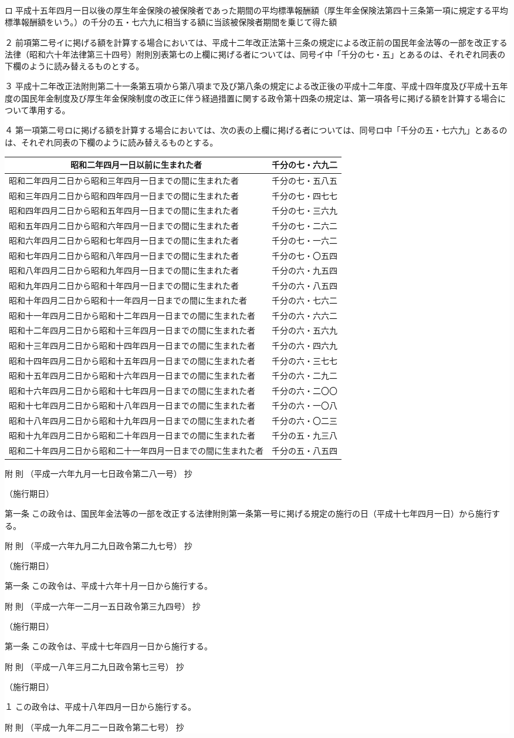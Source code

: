 ロ 平成十五年四月一日以後の厚生年金保険の被保険者であった期間の平均標準報酬額（厚生年金保険法第四十三条第一項に規定する平均標準報酬額をいう。）の千分の五・七六九に相当する額に当該被保険者期間を乗じて得た額

２ 前項第二号イに掲げる額を計算する場合においては、平成十二年改正法第十三条の規定による改正前の国民年金法等の一部を改正する法律（昭和六十年法律第三十四号）附則別表第七の上欄に掲げる者については、同号イ中「千分の七・五」とあるのは、それぞれ同表の下欄のように読み替えるものとする。

３ 平成十二年改正法附則第二十一条第五項から第八項まで及び第八条の規定による改正後の平成十二年度、平成十四年度及び平成十五年度の国民年金制度及び厚生年金保険制度の改正に伴う経過措置に関する政令第十四条の規定は、第一項各号に掲げる額を計算する場合について準用する。

４ 第一項第二号ロに掲げる額を計算する場合においては、次の表の上欄に掲げる者については、同号ロ中「千分の五・七六九」とあるのは、それぞれ同表の下欄のように読み替えるものとする。

昭和二年四月一日以前に生まれた者 | 千分の七・六九二  
---|---  
昭和二年四月二日から昭和三年四月一日までの間に生まれた者 | 千分の七・五八五  
昭和三年四月二日から昭和四年四月一日までの間に生まれた者 | 千分の七・四七七  
昭和四年四月二日から昭和五年四月一日までの間に生まれた者 | 千分の七・三六九  
昭和五年四月二日から昭和六年四月一日までの間に生まれた者 | 千分の七・二六二  
昭和六年四月二日から昭和七年四月一日までの間に生まれた者 | 千分の七・一六二  
昭和七年四月二日から昭和八年四月一日までの間に生まれた者 | 千分の七・〇五四  
昭和八年四月二日から昭和九年四月一日までの間に生まれた者 | 千分の六・九五四  
昭和九年四月二日から昭和十年四月一日までの間に生まれた者 | 千分の六・八五四  
昭和十年四月二日から昭和十一年四月一日までの間に生まれた者 | 千分の六・七六二  
昭和十一年四月二日から昭和十二年四月一日までの間に生まれた者 | 千分の六・六六二  
昭和十二年四月二日から昭和十三年四月一日までの間に生まれた者 | 千分の六・五六九  
昭和十三年四月二日から昭和十四年四月一日までの間に生まれた者 | 千分の六・四六九  
昭和十四年四月二日から昭和十五年四月一日までの間に生まれた者 | 千分の六・三七七  
昭和十五年四月二日から昭和十六年四月一日までの間に生まれた者 | 千分の六・二九二  
昭和十六年四月二日から昭和十七年四月一日までの間に生まれた者 | 千分の六・二〇〇  
昭和十七年四月二日から昭和十八年四月一日までの間に生まれた者 | 千分の六・一〇八  
昭和十八年四月二日から昭和十九年四月一日までの間に生まれた者 | 千分の六・〇二三  
昭和十九年四月二日から昭和二十年四月一日までの間に生まれた者 | 千分の五・九三八  
昭和二十年四月二日から昭和二十一年四月一日までの間に生まれた者 | 千分の五・八五四  
  
附 則 （平成一六年九月一七日政令第二八一号） 抄

（施行期日）

第一条 この政令は、国民年金法等の一部を改正する法律附則第一条第一号に掲げる規定の施行の日（平成十七年四月一日）から施行する。

附 則 （平成一六年九月二九日政令第二九七号） 抄

（施行期日）

第一条 この政令は、平成十六年十月一日から施行する。

附 則 （平成一六年一二月一五日政令第三九四号） 抄

（施行期日）

第一条 この政令は、平成十七年四月一日から施行する。

附 則 （平成一八年三月二九日政令第七三号） 抄

（施行期日）

１ この政令は、平成十八年四月一日から施行する。

附 則 （平成一九年二月二一日政令第二七号） 抄
